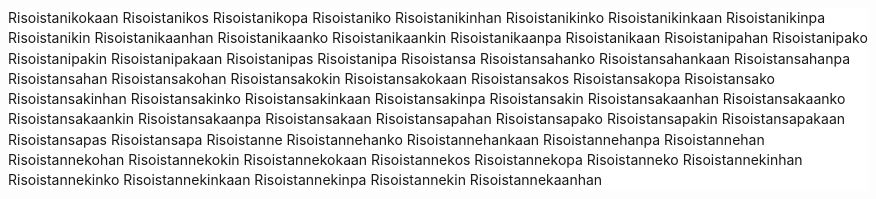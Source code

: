 Risoistanikokaan
Risoistanikos
Risoistanikopa
Risoistaniko
Risoistanikinhan
Risoistanikinko
Risoistanikinkaan
Risoistanikinpa
Risoistanikin
Risoistanikaanhan
Risoistanikaanko
Risoistanikaankin
Risoistanikaanpa
Risoistanikaan
Risoistanipahan
Risoistanipako
Risoistanipakin
Risoistanipakaan
Risoistanipas
Risoistanipa
Risoistansa
Risoistansahanko
Risoistansahankaan
Risoistansahanpa
Risoistansahan
Risoistansakohan
Risoistansakokin
Risoistansakokaan
Risoistansakos
Risoistansakopa
Risoistansako
Risoistansakinhan
Risoistansakinko
Risoistansakinkaan
Risoistansakinpa
Risoistansakin
Risoistansakaanhan
Risoistansakaanko
Risoistansakaankin
Risoistansakaanpa
Risoistansakaan
Risoistansapahan
Risoistansapako
Risoistansapakin
Risoistansapakaan
Risoistansapas
Risoistansapa
Risoistanne
Risoistannehanko
Risoistannehankaan
Risoistannehanpa
Risoistannehan
Risoistannekohan
Risoistannekokin
Risoistannekokaan
Risoistannekos
Risoistannekopa
Risoistanneko
Risoistannekinhan
Risoistannekinko
Risoistannekinkaan
Risoistannekinpa
Risoistannekin
Risoistannekaanhan